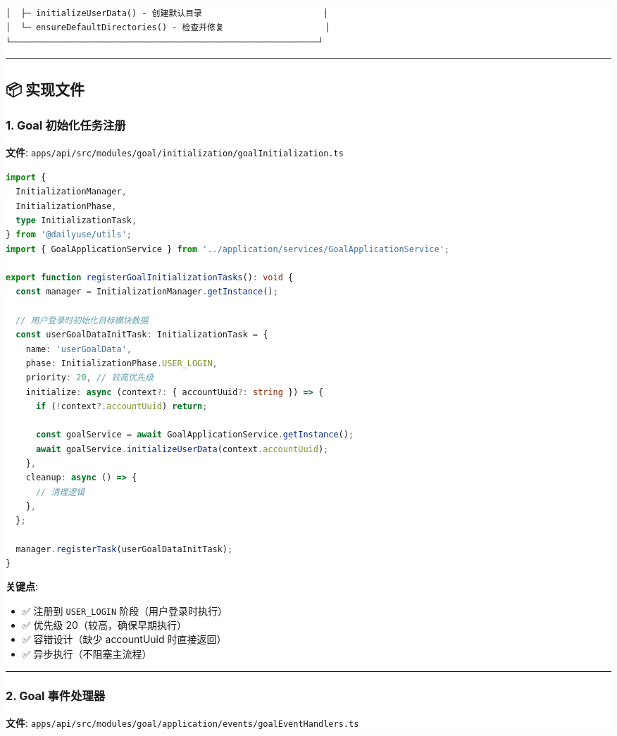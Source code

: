 ```
│  ├─ initializeUserData() - 创建默认目录                        │
│  └─ ensureDefaultDirectories() - 检查并修复                    │
└─────────────────────────────────────────────────────────────┘
```

---

## 📦 实现文件

### 1. Goal 初始化任务注册
**文件**: `apps/api/src/modules/goal/initialization/goalInitialization.ts`

```typescript
import {
  InitializationManager,
  InitializationPhase,
  type InitializationTask,
} from '@dailyuse/utils';
import { GoalApplicationService } from '../application/services/GoalApplicationService';

export function registerGoalInitializationTasks(): void {
  const manager = InitializationManager.getInstance();

  // 用户登录时初始化目标模块数据
  const userGoalDataInitTask: InitializationTask = {
    name: 'userGoalData',
    phase: InitializationPhase.USER_LOGIN,
    priority: 20, // 较高优先级
    initialize: async (context?: { accountUuid?: string }) => {
      if (!context?.accountUuid) return;
      
      const goalService = await GoalApplicationService.getInstance();
      await goalService.initializeUserData(context.accountUuid);
    },
    cleanup: async () => {
      // 清理逻辑
    },
  };

  manager.registerTask(userGoalDataInitTask);
}
```

**关键点**:
- ✅ 注册到 `USER_LOGIN` 阶段（用户登录时执行）
- ✅ 优先级 20（较高，确保早期执行）
- ✅ 容错设计（缺少 accountUuid 时直接返回）
- ✅ 异步执行（不阻塞主流程）

---

### 2. Goal 事件处理器
**文件**: `apps/api/src/modules/goal/application/events/goalEventHandlers.ts`
